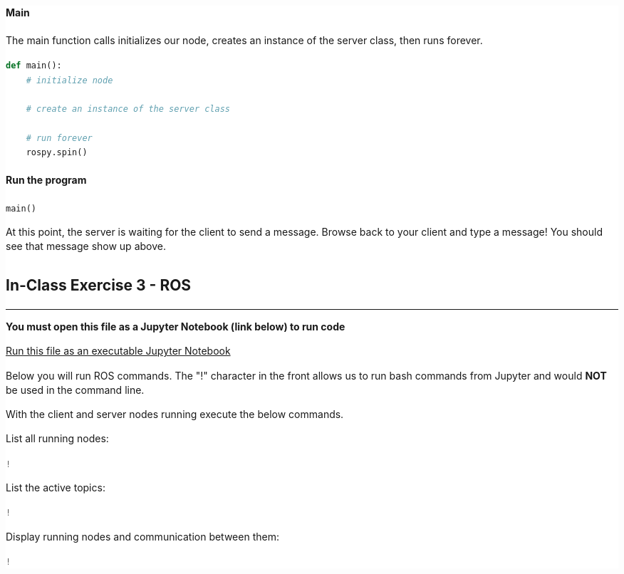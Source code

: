 #### Main
The main function calls initializes our node, creates an instance of the server class, then runs forever.


```python
def main():
    # initialize node
    
    # create an instance of the server class
    
    # run forever
    rospy.spin()
```

#### Run the program


```python
main()
```

At this point, the server is waiting for the client to send a message. Browse back to your client and type a message! You should see that message show up above.



## In-Class Exercise 3 - ROS
---


**You must open this file as a Jupyter Notebook (link below) to run code**

[Run this file as an executable Jupyter Notebook](http://localhost:8888/notebooks/ICE3_ROS.ipynb)


Below you will run ROS commands. The "!" character in the front allows us to run bash commands from Jupyter and would **NOT** be used in the command line.

With the client and server nodes running execute the below commands.

List all running nodes:


```python
!
```

List the active topics:


```python
!
```

Display running nodes and communication between them:


```python
!
```
